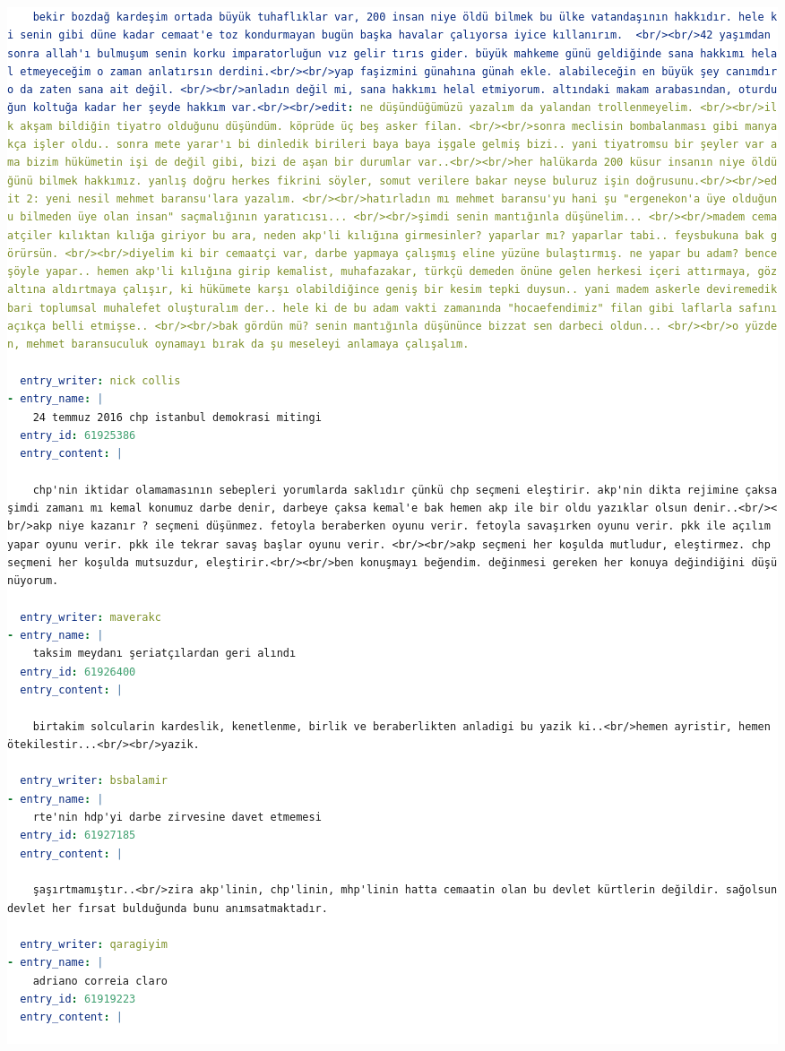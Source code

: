 ```yaml
    bekir bozdağ kardeşim ortada büyük tuhaflıklar var, 200 insan niye öldü bilmek bu ülke vatandaşının hakkıdır. hele ki senin gibi düne kadar cemaat'e toz kondurmayan bugün başka havalar çalıyorsa iyice kıllanırım.  <br/><br/>42 yaşımdan sonra allah'ı bulmuşum senin korku imparatorluğun vız gelir tırıs gider. büyük mahkeme günü geldiğinde sana hakkımı helal etmeyeceğim o zaman anlatırsın derdini.<br/><br/>yap faşizmini günahına günah ekle. alabileceğin en büyük şey canımdır o da zaten sana ait değil. <br/><br/>anladın değil mi, sana hakkımı helal etmiyorum. altındaki makam arabasından, oturduğun koltuğa kadar her şeyde hakkım var.<br/><br/>edit: ne düşündüğümüzü yazalım da yalandan trollenmeyelim. <br/><br/>ilk akşam bildiğin tiyatro olduğunu düşündüm. köprüde üç beş asker filan. <br/><br/>sonra meclisin bombalanması gibi manyakça işler oldu.. sonra mete yarar'ı bi dinledik birileri baya baya işgale gelmiş bizi.. yani tiyatromsu bir şeyler var ama bizim hükümetin işi de değil gibi, bizi de aşan bir durumlar var..<br/><br/>her halükarda 200 küsur insanın niye öldüğünü bilmek hakkımız. yanlış doğru herkes fikrini söyler, somut verilere bakar neyse buluruz işin doğrusunu.<br/><br/>edit 2: yeni nesil mehmet baransu'lara yazalım. <br/><br/>hatırladın mı mehmet baransu'yu hani şu "ergenekon'a üye olduğunu bilmeden üye olan insan" saçmalığının yaratıcısı... <br/><br/>şimdi senin mantığınla düşünelim... <br/><br/>madem cemaatçiler kılıktan kılığa giriyor bu ara, neden akp'li kılığına girmesinler? yaparlar mı? yaparlar tabi.. feysbukuna bak görürsün. <br/><br/>diyelim ki bir cemaatçi var, darbe yapmaya çalışmış eline yüzüne bulaştırmış. ne yapar bu adam? bence şöyle yapar.. hemen akp'li kılığına girip kemalist, muhafazakar, türkçü demeden önüne gelen herkesi içeri attırmaya, göz altına aldırtmaya çalışır, ki hükümete karşı olabildiğince geniş bir kesim tepki duysun.. yani madem askerle deviremedik bari toplumsal muhalefet oluşturalım der.. hele ki de bu adam vakti zamanında "hocaefendimiz" filan gibi laflarla safını açıkça belli etmişse.. <br/><br/>bak gördün mü? senin mantığınla düşününce bizzat sen darbeci oldun... <br/><br/>o yüzden, mehmet baransuculuk oynamayı bırak da şu meseleyi anlamaya çalışalım.
   
  entry_writer: nick collis
- entry_name: |
    24 temmuz 2016 chp istanbul demokrasi mitingi
  entry_id: 61925386
  entry_content: |
    
    chp'nin iktidar olamamasının sebepleri yorumlarda saklıdır çünkü chp seçmeni eleştirir. akp'nin dikta rejimine çaksa şimdi zamanı mı kemal konumuz darbe denir, darbeye çaksa kemal'e bak hemen akp ile bir oldu yazıklar olsun denir..<br/><br/>akp niye kazanır ? seçmeni düşünmez. fetoyla beraberken oyunu verir. fetoyla savaşırken oyunu verir. pkk ile açılım yapar oyunu verir. pkk ile tekrar savaş başlar oyunu verir. <br/><br/>akp seçmeni her koşulda mutludur, eleştirmez. chp seçmeni her koşulda mutsuzdur, eleştirir.<br/><br/>ben konuşmayı beğendim. değinmesi gereken her konuya değindiğini düşünüyorum.
   
  entry_writer: maverakc
- entry_name: |
    taksim meydanı şeriatçılardan geri alındı
  entry_id: 61926400
  entry_content: |
    
    birtakim solcularin kardeslik, kenetlenme, birlik ve beraberlikten anladigi bu yazik ki..<br/>hemen ayristir, hemen ötekilestir...<br/><br/>yazik.
   
  entry_writer: bsbalamir
- entry_name: |
    rte'nin hdp'yi darbe zirvesine davet etmemesi
  entry_id: 61927185
  entry_content: |
    
    şaşırtmamıştır..<br/>zira akp'linin, chp'linin, mhp'linin hatta cemaatin olan bu devlet kürtlerin değildir. sağolsun devlet her fırsat bulduğunda bunu anımsatmaktadır.
   
  entry_writer: qaragiyim
- entry_name: |
    adriano correia claro
  entry_id: 61919223
  entry_content: |
    
```